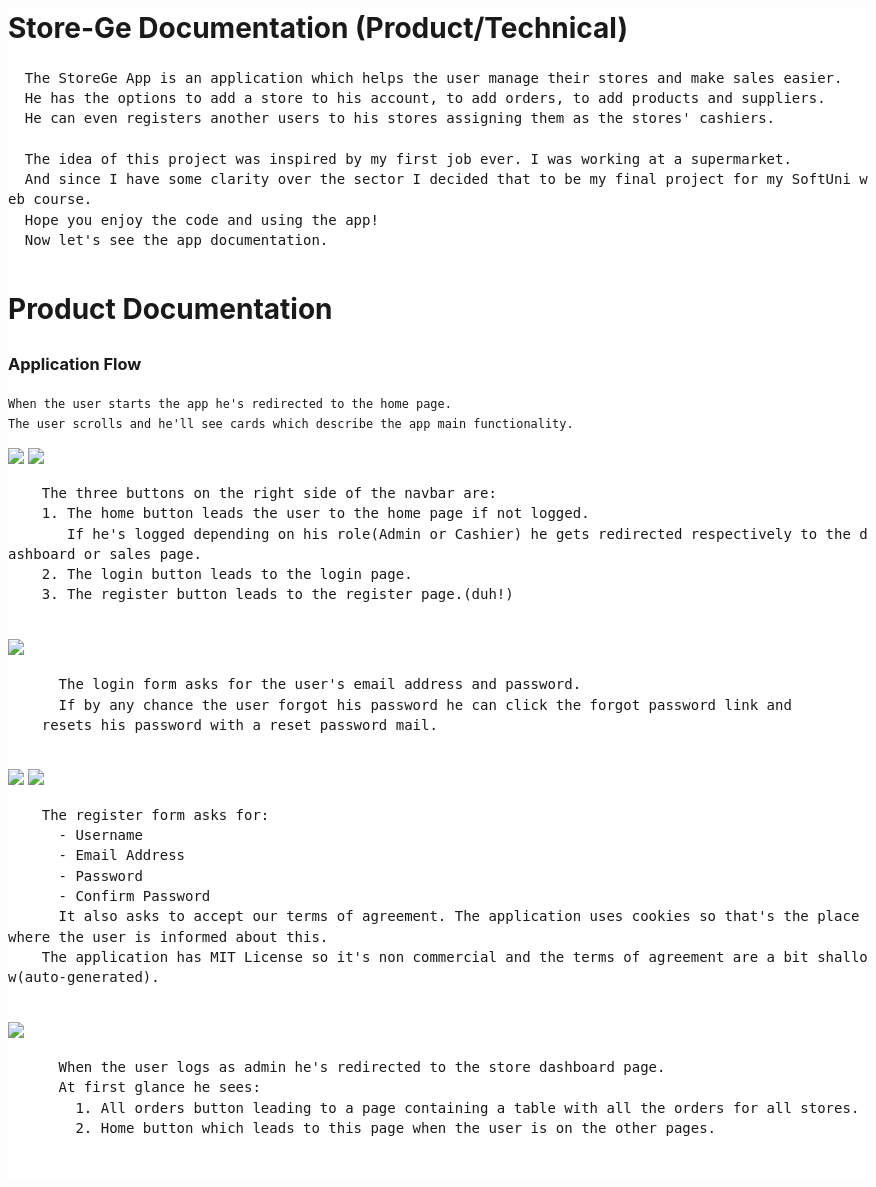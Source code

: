 Store-Ge Documentation (Product/Technical)
==========================================
<pre>
  The StoreGe App is an application which helps the user manage their stores and make sales easier.
  He has the options to add a store to his account, to add orders, to add products and suppliers.
  He can even registers another users to his stores assigning them as the stores' cashiers.
  
  The idea of this project was inspired by my first job ever. I was working at a supermarket.
  And since I have some clarity over the sector I decided that to be my final project for my SoftUni web course.
  Hope you enjoy the code and using the app!
  Now let's see the app documentation. 
</pre>

Product Documentation
==========================================
### Application Flow
    When the user starts the app he's redirected to the home page.
    The user scrolls and he'll see cards which describe the app main functionality.
  <p>
    <img height="300em" src="https://i.ibb.co/4d2kLzc/home-page-screen.jpg"></img>
    <img height="300em" src="https://i.ibb.co/stsBYr7/home-page-screen-scrolled.jpg"></img>
  </p>
    <pre>
    The three buttons on the right side of the navbar are:
    1. The home button leads the user to the home page if not logged.
       If he's logged depending on his role(Admin or Cashier) he gets redirected respectively to the dashboard or sales page.
    2. The login button leads to the login page.
    3. The register button leads to the register page.(duh!)
    </pre>
    <p>
      <img src="https://i.ibb.co/7NBSMQJ/home-page-action-buttons.jpg"></img>
    </p>
    <pre>
      The login form asks for the user's email address and password. 
      If by any chance the user forgot his password he can click the forgot password link and 
    resets his password with a reset password mail.
    </pre>
    <p>
      <img height="300em" src="https://i.ibb.co/BtQKysX/login-page-form.jpg"></img>
      <img height="300em" src="https://i.ibb.co/yVrRthL/forgotten-pass-page-form.jpg"></img>
    </p>
    <pre>
    The register form asks for:
      - Username
      - Email Address
      - Password
      - Confirm Password
      It also asks to accept our terms of agreement. The application uses cookies so that's the place where the user is informed about this.
    The application has MIT License so it's non commercial and the terms of agreement are a bit shallow(auto-generated).
    </pre>
    <img height="350em" src="https://i.ibb.co/z5CDLNC/register-page-form.jpg"></img>
    <pre>
      When the user logs as admin he's redirected to the store dashboard page.
      At first glance he sees:
        1. All orders button leading to a page containing a table with all the orders for all stores.
        2. Home button which leads to this page when the user is on the other pages.